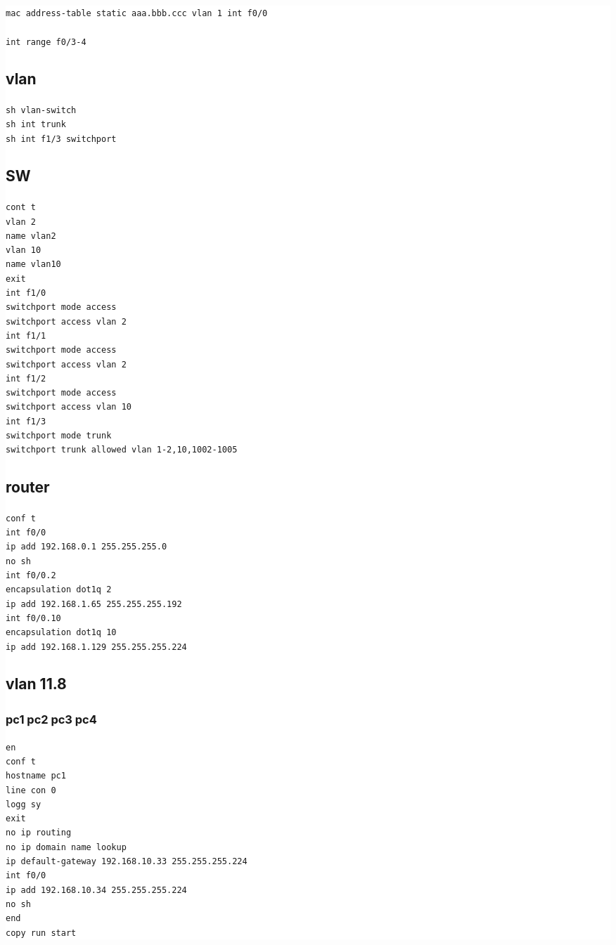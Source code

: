     mac address-table static aaa.bbb.ccc vlan 1 int f0/0

    int range f0/3-4

## vlan

    sh vlan-switch
    sh int trunk
    sh int f1/3 switchport

## SW

    cont t
    vlan 2
    name vlan2
    vlan 10
    name vlan10
    exit
    int f1/0
    switchport mode access
    switchport access vlan 2
    int f1/1
    switchport mode access
    switchport access vlan 2
    int f1/2
    switchport mode access
    switchport access vlan 10
    int f1/3
    switchport mode trunk
    switchport trunk allowed vlan 1-2,10,1002-1005

## router

    conf t
    int f0/0
    ip add 192.168.0.1 255.255.255.0
    no sh
    int f0/0.2
    encapsulation dot1q 2
    ip add 192.168.1.65 255.255.255.192
    int f0/0.10
    encapsulation dot1q 10
    ip add 192.168.1.129 255.255.255.224


## vlan 11.8
### pc1 pc2 pc3 pc4

    en
    conf t
    hostname pc1
    line con 0
    logg sy
    exit
    no ip routing
    no ip domain name lookup
    ip default-gateway 192.168.10.33 255.255.255.224
    int f0/0
    ip add 192.168.10.34 255.255.255.224
    no sh
    end
    copy run start
